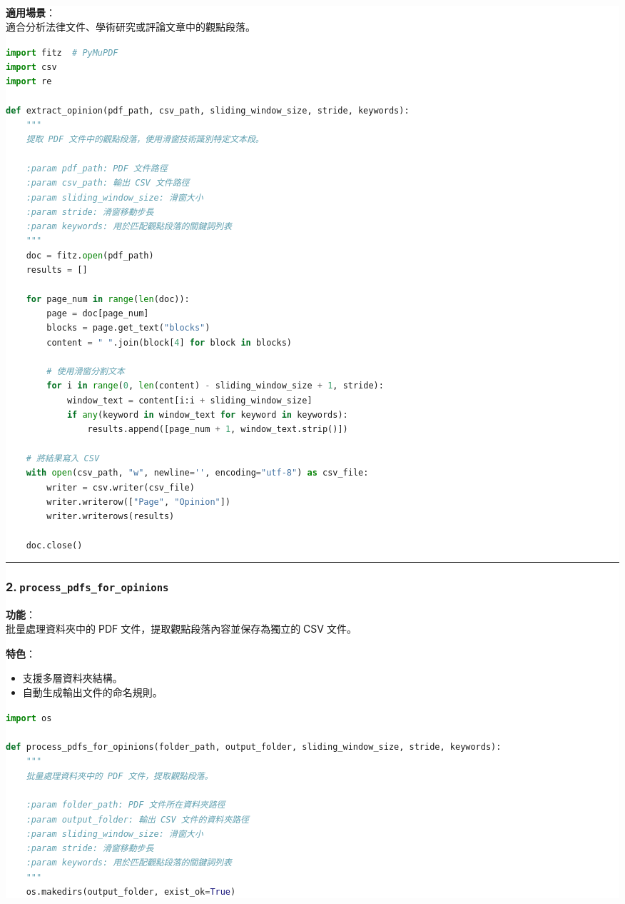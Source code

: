 **適用場景**：  
適合分析法律文件、學術研究或評論文章中的觀點段落。

```python
import fitz  # PyMuPDF
import csv
import re

def extract_opinion(pdf_path, csv_path, sliding_window_size, stride, keywords):
    """
    提取 PDF 文件中的觀點段落，使用滑窗技術識別特定文本段。
    
    :param pdf_path: PDF 文件路徑
    :param csv_path: 輸出 CSV 文件路徑
    :param sliding_window_size: 滑窗大小
    :param stride: 滑窗移動步長
    :param keywords: 用於匹配觀點段落的關鍵詞列表
    """
    doc = fitz.open(pdf_path)
    results = []

    for page_num in range(len(doc)):
        page = doc[page_num]
        blocks = page.get_text("blocks")
        content = " ".join(block[4] for block in blocks)

        # 使用滑窗分割文本
        for i in range(0, len(content) - sliding_window_size + 1, stride):
            window_text = content[i:i + sliding_window_size]
            if any(keyword in window_text for keyword in keywords):
                results.append([page_num + 1, window_text.strip()])

    # 將結果寫入 CSV
    with open(csv_path, "w", newline='', encoding="utf-8") as csv_file:
        writer = csv.writer(csv_file)
        writer.writerow(["Page", "Opinion"])
        writer.writerows(results)

    doc.close()
```
---

### 2. `process_pdfs_for_opinions`

**功能**：  
批量處理資料夾中的 PDF 文件，提取觀點段落內容並保存為獨立的 CSV 文件。

**特色**：
- 支援多層資料夾結構。
- 自動生成輸出文件的命名規則。

```python
import os

def process_pdfs_for_opinions(folder_path, output_folder, sliding_window_size, stride, keywords):
    """
    批量處理資料夾中的 PDF 文件，提取觀點段落。
    
    :param folder_path: PDF 文件所在資料夾路徑
    :param output_folder: 輸出 CSV 文件的資料夾路徑
    :param sliding_window_size: 滑窗大小
    :param stride: 滑窗移動步長
    :param keywords: 用於匹配觀點段落的關鍵詞列表
    """
    os.makedirs(output_folder, exist_ok=True)
```